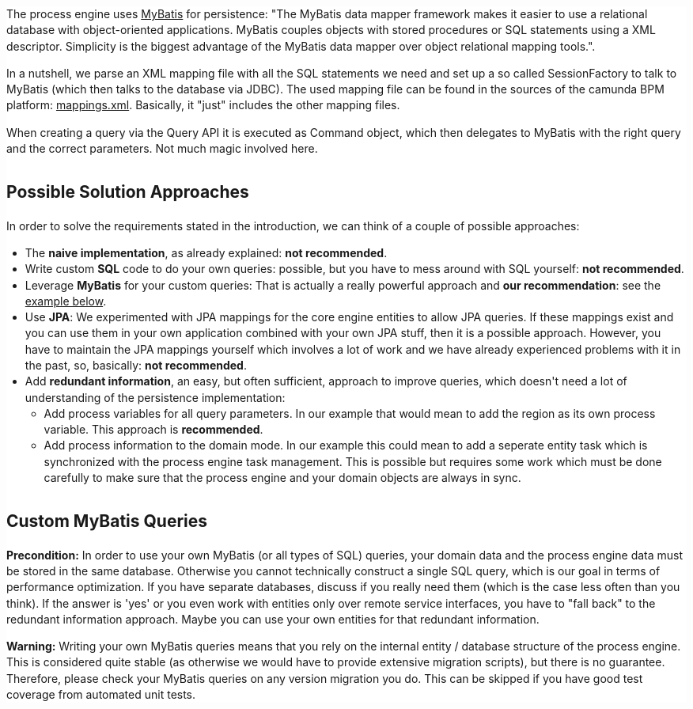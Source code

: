 The process engine uses [MyBatis](http://mybatis.org/) for persistence: "The MyBatis data mapper framework makes it easier to use a relational database with object-oriented applications. MyBatis couples objects with stored procedures or SQL statements using a XML descriptor. Simplicity is the biggest advantage of the MyBatis data mapper over object relational mapping tools.".

In a nutshell, we parse an XML mapping file with all the SQL statements we need and set up a so called SessionFactory to talk to MyBatis (which then talks to the database via JDBC). The used mapping file can be found in the sources of the camunda BPM platform: [mappings.xml](https://github.com/camunda/camunda-bpm-platform/blob/master/engine/src/main/resources/org/camunda/bpm/engine/impl/mapping/mappings.xml). Basically, it "just" includes the other mapping files.

When creating a query via the Query API it is executed as Command object, which then delegates to MyBatis with the right query and the correct parameters. Not much magic involved here.

## Possible Solution Approaches

In order to solve the requirements stated in the introduction, we can think of a couple of possible approaches:

 *   The **naive implementation**, as already explained: **not recommended**.
 *   Write custom **SQL** code to do your own queries: possible, but you have to mess around with SQL yourself: **not recommended**.
 *   Leverage **MyBatis** for your custom queries: That is actually a really powerful approach and **our recommendation**: see the [example below](ref:#process-engine-custom-queries-custom-mybatis-queries).
 *   Use **JPA**: We experimented with JPA mappings for the core engine entities to allow JPA queries. If these mappings exist and you can use them in your own application combined with your own JPA stuff, then it is a possible approach. However, you have to maintain the JPA mappings yourself which involves a lot of work and we have already experienced problems with it in the past, so, basically: **not recommended**.
 *   Add **redundant information**, an easy, but often sufficient, approach to improve queries, which doesn't need a lot of understanding of the persistence implementation:
     *   Add process variables for all query parameters. In our example that would mean to add the region as its own process variable. This approach is **recommended**.
     *   Add process information to the domain mode. In our example this could mean to add a seperate entity task which is synchronized with the process engine task management. This is possible but requires some work which must be done carefully to make sure that the process engine and your domain objects are always in sync.

## Custom MyBatis Queries

**Precondition:** In order to use your own MyBatis (or all types of SQL) queries, your domain data and the process engine data must be stored in the same database. Otherwise you cannot technically construct a single SQL query, which is our goal in terms of performance optimization. If you have separate databases, discuss if you really need them (which is the case less often than you think). If the answer is 'yes' or you even work with entities only over remote service interfaces, you have to "fall back" to the redundant information approach. Maybe you can use your own entities for that redundant information.

**Warning:** Writing your own MyBatis queries means that you rely on the internal entity / database structure of the process engine. This is considered quite stable (as otherwise we would have to provide extensive migration scripts), but there is no guarantee. Therefore, please check your MyBatis queries on any version migration you do. This can be skipped if you have good test coverage from automated unit tests.
